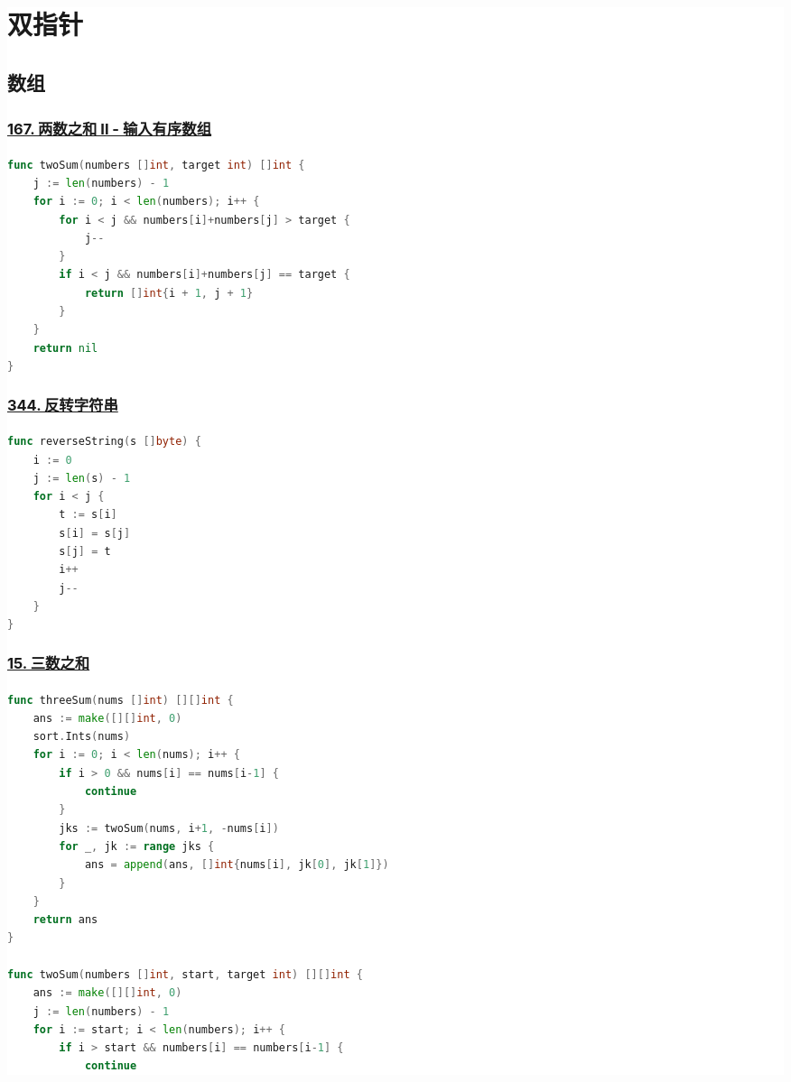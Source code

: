 # 双指针

## 数组

### [167. 两数之和 II - 输入有序数组](https://leetcode.cn/problems/two-sum-ii-input-array-is-sorted/)

```go
func twoSum(numbers []int, target int) []int {
	j := len(numbers) - 1
	for i := 0; i < len(numbers); i++ {
		for i < j && numbers[i]+numbers[j] > target {
			j--
		}
		if i < j && numbers[i]+numbers[j] == target {
			return []int{i + 1, j + 1}
		}
	}
	return nil
}
```

### [344. 反转字符串](https://leetcode.cn/problems/reverse-string/)

```go
func reverseString(s []byte) {
	i := 0
	j := len(s) - 1
	for i < j {
		t := s[i]
		s[i] = s[j]
		s[j] = t
		i++
		j--
	}
}
```

### [15. 三数之和](https://leetcode.cn/problems/3sum/)

```go
func threeSum(nums []int) [][]int {
	ans := make([][]int, 0)
	sort.Ints(nums)
	for i := 0; i < len(nums); i++ {
		if i > 0 && nums[i] == nums[i-1] {
			continue
		}
		jks := twoSum(nums, i+1, -nums[i])
		for _, jk := range jks {
			ans = append(ans, []int{nums[i], jk[0], jk[1]})
		}
	}
	return ans
}

func twoSum(numbers []int, start, target int) [][]int {
	ans := make([][]int, 0)
	j := len(numbers) - 1
	for i := start; i < len(numbers); i++ {
		if i > start && numbers[i] == numbers[i-1] {
			continue
```